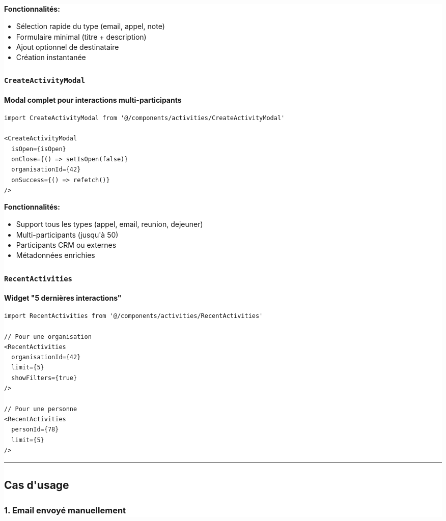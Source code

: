 **Fonctionnalités:**
- Sélection rapide du type (email, appel, note)
- Formulaire minimal (titre + description)
- Ajout optionnel de destinataire
- Création instantanée

### `CreateActivityModal`

**Modal complet pour interactions multi-participants**

```tsx
import CreateActivityModal from '@/components/activities/CreateActivityModal'

<CreateActivityModal
  isOpen={isOpen}
  onClose={() => setIsOpen(false)}
  organisationId={42}
  onSuccess={() => refetch()}
/>
```

**Fonctionnalités:**
- Support tous les types (appel, email, reunion, dejeuner)
- Multi-participants (jusqu'à 50)
- Participants CRM ou externes
- Métadonnées enrichies

### `RecentActivities`

**Widget "5 dernières interactions"**

```tsx
import RecentActivities from '@/components/activities/RecentActivities'

// Pour une organisation
<RecentActivities
  organisationId={42}
  limit={5}
  showFilters={true}
/>

// Pour une personne
<RecentActivities
  personId={78}
  limit={5}
/>
```

---

## Cas d'usage

### 1. Email envoyé manuellement
